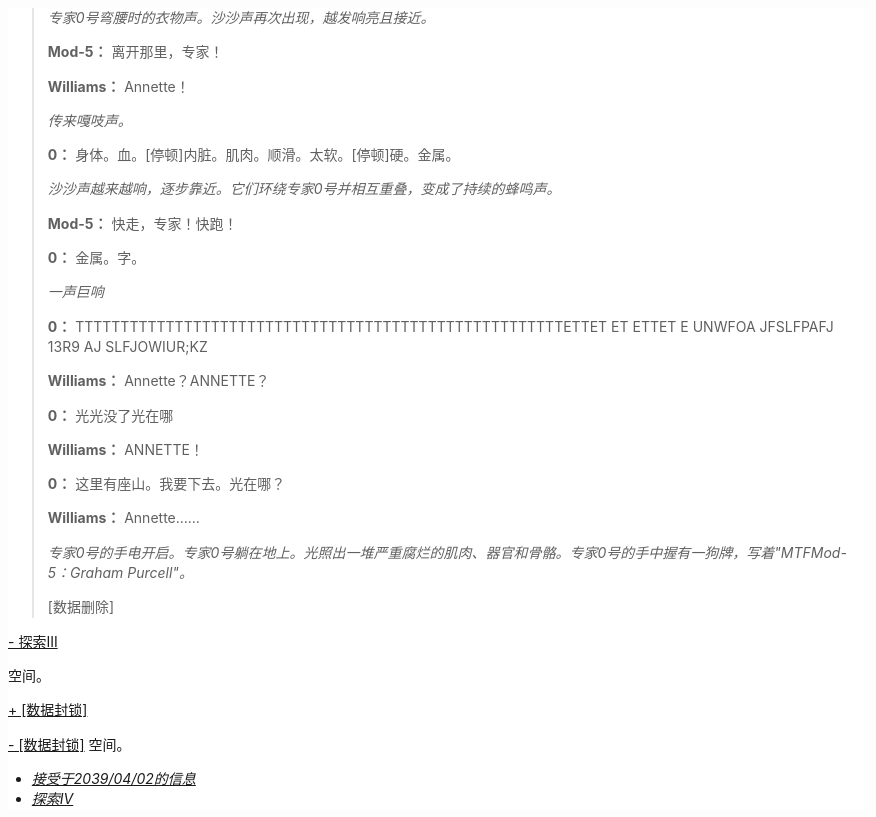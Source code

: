 > 
> *专家0号弯腰时的衣物声。沙沙声再次出现，越发响亮且接近。* 
> 
> **Mod-5：** 离开那里，专家！
> 
> **Williams：** Annette！
> 
> *传来嘎吱声。* 
> 
> **0：** 身体。血。[停顿]内脏。肌肉。顺滑。太软。[停顿]硬。金属。
> 
> *沙沙声越来越响，逐步靠近。它们环绕专家0号并相互重叠，变成了持续的蜂鸣声。* 
> 
> **Mod-5：** 快走，专家！快跑！
> 
> **0：** 金属。字。
> 
> *一声巨响* 
> 
> **0：** TTTTTTTTTTTTTTTTTTTTTTTTTTTTTTTTTTTTTTTTTTTTTTTTTTTTTTETTET ET ETTET E UNWFOA JFSLFPAFJ 13R9 AJ SLFJOWIUR;KZ
> 
> **Williams：** Annette？ANNETTE？
> 
> **0：** 光光没了光在哪
> 
> **Williams：** ANNETTE！
> 
> **0：** 这里有座山。我要下去。光在哪？
> 
> **Williams：** Annette……
> 
> *专家0号的手电开启。专家0号躺在地上。光照出一堆严重腐烂的肌肉、器官和骨骼。专家0号的手中握有一狗牌，写着"MTFMod-5：Graham Purcell"。* 
> 
> [数据删除]
> 


<a shape='rect' class='collapsible-block-link' href='javascript:;'>-&#160;&#25506;&#32034;III</a>



空间。

<a shape='rect' class='collapsible-block-link' href='javascript:;'>+&#160;[&#25968;&#25454;&#23553;&#38145;]</a>

<a shape='rect' class='collapsible-block-link' href='javascript:;'>-&#160;[&#25968;&#25454;&#23553;&#38145;]</a>
空间。


- [*接受于2039/04/02的信息* ](javascript:;)
- [*探索IV* ](javascript:;)

